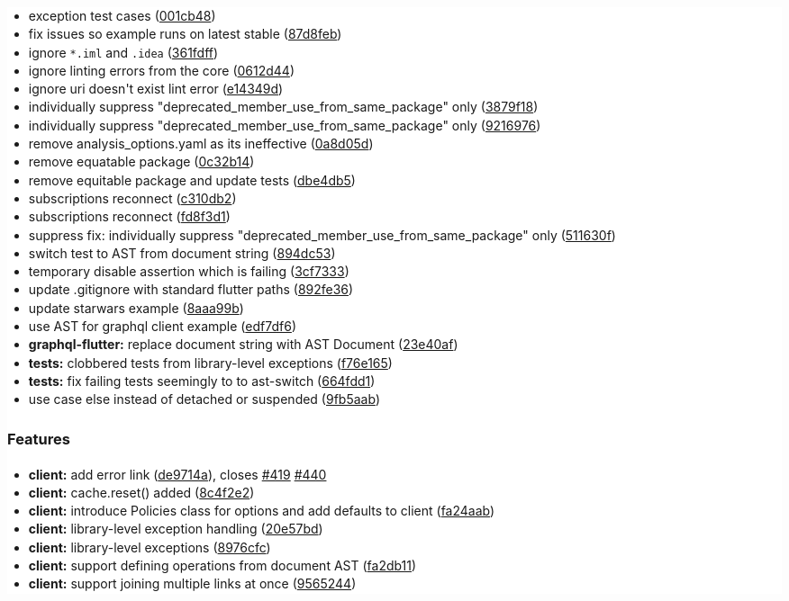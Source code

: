 * exception test cases ([001cb48](https://github.com/zino-app/graphql-flutter/commit/001cb488c36ccbff7d83c9fff9f0abbf0eb5f1f7))
* fix issues so example runs on latest stable ([87d8feb](https://github.com/zino-app/graphql-flutter/commit/87d8febbfd199f6f862d0dab84fc4dd04aa055c1))
* ignore `*.iml` and `.idea` ([361fdff](https://github.com/zino-app/graphql-flutter/commit/361fdffa9960ab5cde2958e1e6e8dc5f30689a4d))
* ignore linting errors from the core ([0612d44](https://github.com/zino-app/graphql-flutter/commit/0612d440f33ae33602095f331a9d9a847e42d7ae))
* ignore uri doesn't exist lint error ([e14349d](https://github.com/zino-app/graphql-flutter/commit/e14349db9e703059d07966561fd5e6d7b532b66d))
* individually suppress "deprecated_member_use_from_same_package" only ([3879f18](https://github.com/zino-app/graphql-flutter/commit/3879f18e7df5efc114349b8102507413e6db49d8))
* individually suppress "deprecated_member_use_from_same_package" only ([9216976](https://github.com/zino-app/graphql-flutter/commit/921697607c45389e7e1a8db73f0998886d22030c))
* remove analysis_options.yaml as its ineffective ([0a8d05d](https://github.com/zino-app/graphql-flutter/commit/0a8d05d79c30fab87cd6fb6ae51ff91731a82ad0))
* remove equatable package ([0c32b14](https://github.com/zino-app/graphql-flutter/commit/0c32b142a4e94e9fe751e5679620fc78370e2faa))
* remove equitable package and update tests ([dbe4db5](https://github.com/zino-app/graphql-flutter/commit/dbe4db594fc13c6247764bc6b14926488997a723))
* subscriptions reconnect ([c310db2](https://github.com/zino-app/graphql-flutter/commit/c310db280119a830915c864e68999321c5cd8f90))
* subscriptions reconnect ([fd8f3d1](https://github.com/zino-app/graphql-flutter/commit/fd8f3d1b650dae9a5e961787e4adff36b391f98b))
* suppress fix: individually suppress "deprecated_member_use_from_same_package" only ([511630f](https://github.com/zino-app/graphql-flutter/commit/511630fddbde3482c07d969d7668b6befc016434))
* switch test to AST from document string ([894dc53](https://github.com/zino-app/graphql-flutter/commit/894dc5340d3622aaf8e88df4481ebaa173362872))
* temporary disable assertion which is failing ([3cf7333](https://github.com/zino-app/graphql-flutter/commit/3cf73339520cc0665de7959ea0debbe6bf8ca64c))
* update .gitignore with standard flutter paths ([892fe36](https://github.com/zino-app/graphql-flutter/commit/892fe3609f2c81a4954dcc512463a8ac23709002))
* update starwars example ([8aaa99b](https://github.com/zino-app/graphql-flutter/commit/8aaa99b0b05da3723b7161aa285379a17d06b25e))
* use AST for graphql client example ([edf7df6](https://github.com/zino-app/graphql-flutter/commit/edf7df60653008a3065c3a7baccc16814ab60254))
* **graphql-flutter:** replace document string with AST Document ([23e40af](https://github.com/zino-app/graphql-flutter/commit/23e40af48f45dee196104e1cc745e22868432d7e))
* **tests:** clobbered tests from library-level exceptions ([f76e165](https://github.com/zino-app/graphql-flutter/commit/f76e165d38572a25c9574b2f2370c43083cb3812))
* **tests:** fix failing tests seemingly to to ast-switch ([664fdd1](https://github.com/zino-app/graphql-flutter/commit/664fdd16b7ea0374de5bc5f09da65215026d3c1f))
* use case else instead of detached or suspended ([9fb5aab](https://github.com/zino-app/graphql-flutter/commit/9fb5aab8ade7667e5c2143eb0869d344c23b37c9))


### Features

* **client:** add error link ([de9714a](https://github.com/zino-app/graphql-flutter/commit/de9714a5859b873620ba283166e6dd0b741076df)), closes [#419](https://github.com/zino-app/graphql-flutter/issues/419) [#440](https://github.com/zino-app/graphql-flutter/issues/440)
* **client:** cache.reset() added ([8c4f2e2](https://github.com/zino-app/graphql-flutter/commit/8c4f2e20ff7fd479cd4a634859716b501166e96d))
* **client:** introduce Policies class for options and add defaults to client ([fa24aab](https://github.com/zino-app/graphql-flutter/commit/fa24aaba639f1e6899139643ada06f2fd8f4a958))
* **client:** library-level exception handling ([20e57bd](https://github.com/zino-app/graphql-flutter/commit/20e57bdfec7ccc857c7e9bdcc531736db564aaf0))
* **client:** library-level exceptions ([8976cfc](https://github.com/zino-app/graphql-flutter/commit/8976cfc85b3e9f0a2a432f19ce88ee6526115468))
* **client:** support defining operations from document AST ([fa2db11](https://github.com/zino-app/graphql-flutter/commit/fa2db1177380e543ce20384638e20a1770860f03))
* **client:** support joining multiple links at once ([9565244](https://github.com/zino-app/graphql-flutter/commit/95652440f6d688991700673022e690d8cd04eb54))